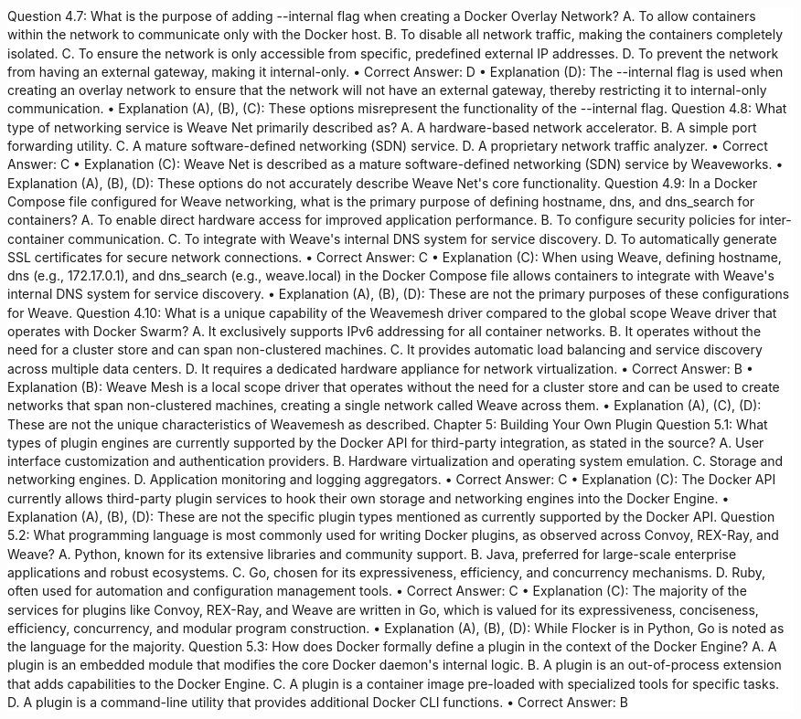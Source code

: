 Question 4.7: What is the purpose of adding --internal flag when creating a Docker Overlay Network? A. To allow containers within the network to communicate only with the Docker host. B. To disable all network traffic, making the containers completely isolated. C. To ensure the network is only accessible from specific, predefined external IP addresses. D. To prevent the network from having an external gateway, making it internal-only.
• Correct Answer: D
• Explanation (D): The --internal flag is used when creating an overlay network to ensure that the network will not have an external gateway, thereby restricting it to internal-only communication.
• Explanation (A), (B), (C): These options misrepresent the functionality of the --internal flag.
Question 4.8: What type of networking service is Weave Net primarily described as? A. A hardware-based network accelerator. B. A simple port forwarding utility. C. A mature software-defined networking (SDN) service. D. A proprietary network traffic analyzer.
• Correct Answer: C
• Explanation (C): Weave Net is described as a mature software-defined networking (SDN) service by Weaveworks.
• Explanation (A), (B), (D): These options do not accurately describe Weave Net's core functionality.
Question 4.9: In a Docker Compose file configured for Weave networking, what is the primary purpose of defining hostname, dns, and dns_search for containers? A. To enable direct hardware access for improved application performance. B. To configure security policies for inter-container communication. C. To integrate with Weave's internal DNS system for service discovery. D. To automatically generate SSL certificates for secure network connections.
• Correct Answer: C
• Explanation (C): When using Weave, defining hostname, dns (e.g., 172.17.0.1), and dns_search (e.g., weave.local) in the Docker Compose file allows containers to integrate with Weave's internal DNS system for service discovery.
• Explanation (A), (B), (D): These are not the primary purposes of these configurations for Weave.
Question 4.10: What is a unique capability of the Weavemesh driver compared to the global scope Weave driver that operates with Docker Swarm? A. It exclusively supports IPv6 addressing for all container networks. B. It operates without the need for a cluster store and can span non-clustered machines. C. It provides automatic load balancing and service discovery across multiple data centers. D. It requires a dedicated hardware appliance for network virtualization.
• Correct Answer: B
• Explanation (B): Weave Mesh is a local scope driver that operates without the need for a cluster store and can be used to create networks that span non-clustered machines, creating a single network called Weave across them.
• Explanation (A), (C), (D): These are not the unique characteristics of Weavemesh as described.
Chapter 5: Building Your Own Plugin
Question 5.1: What types of plugin engines are currently supported by the Docker API for third-party integration, as stated in the source? A. User interface customization and authentication providers. B. Hardware virtualization and operating system emulation. C. Storage and networking engines. D. Application monitoring and logging aggregators.
• Correct Answer: C
• Explanation (C): The Docker API currently allows third-party plugin services to hook their own storage and networking engines into the Docker Engine.
• Explanation (A), (B), (D): These are not the specific plugin types mentioned as currently supported by the Docker API.
Question 5.2: What programming language is most commonly used for writing Docker plugins, as observed across Convoy, REX-Ray, and Weave? A. Python, known for its extensive libraries and community support. B. Java, preferred for large-scale enterprise applications and robust ecosystems. C. Go, chosen for its expressiveness, efficiency, and concurrency mechanisms. D. Ruby, often used for automation and configuration management tools.
• Correct Answer: C
• Explanation (C): The majority of the services for plugins like Convoy, REX-Ray, and Weave are written in Go, which is valued for its expressiveness, conciseness, efficiency, concurrency, and modular program construction.
• Explanation (A), (B), (D): While Flocker is in Python, Go is noted as the language for the majority.
Question 5.3: How does Docker formally define a plugin in the context of the Docker Engine? A. A plugin is an embedded module that modifies the core Docker daemon's internal logic. B. A plugin is an out-of-process extension that adds capabilities to the Docker Engine. C. A plugin is a container image pre-loaded with specialized tools for specific tasks. D. A plugin is a command-line utility that provides additional Docker CLI functions.
• Correct Answer: B